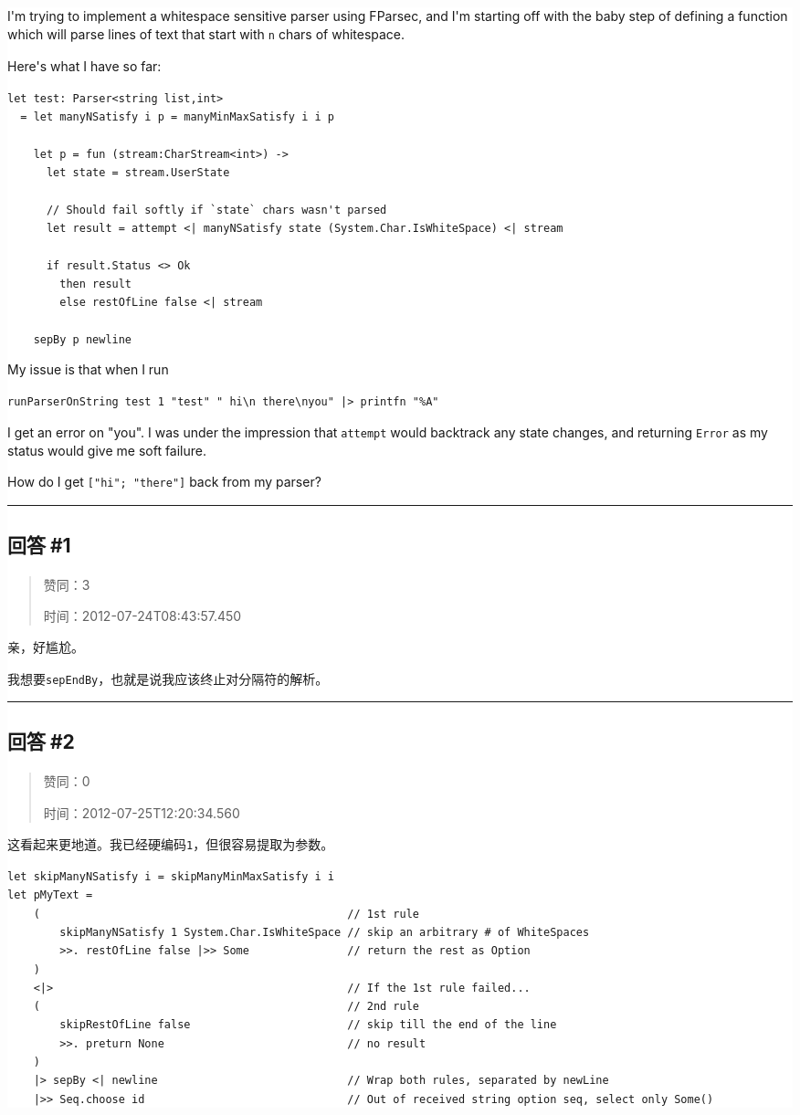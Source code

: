 I'm trying to implement a whitespace sensitive parser using FParsec, and I'm starting off with the baby step of defining a function which will parse lines of text that start with `n` chars of whitespace.

Here's what I have so far:

```
let test: Parser<string list,int>
  = let manyNSatisfy i p = manyMinMaxSatisfy i i p

    let p = fun (stream:CharStream<int>) ->
      let state = stream.UserState

      // Should fail softly if `state` chars wasn't parsed
      let result = attempt <| manyNSatisfy state (System.Char.IsWhiteSpace) <| stream

      if result.Status <> Ok 
        then result
        else restOfLine false <| stream

    sepBy p newline 
```

My issue is that when I run

`runParserOnString test 1 "test" " hi\n there\nyou" |> printfn "%A"`

I get an error on "you". I was under the impression that `attempt` would backtrack any state changes, and returning `Error` as my status would give me soft failure.

How do I get `["hi"; "there"]` back from my parser?

* * *

## 回答 #1

> 赞同：3
> 
> 时间：2012-07-24T08:43:57.450

亲，好尴尬。

我想要`sepEndBy`，也就是说我应该终止对分隔符的解析。

* * *

## 回答 #2

> 赞同：0
> 
> 时间：2012-07-25T12:20:34.560

这看起来更地道。我已经硬编码`1`，但很容易提取为参数。

```
let skipManyNSatisfy i = skipManyMinMaxSatisfy i i
let pMyText =
    (                                               // 1st rule
        skipManyNSatisfy 1 System.Char.IsWhiteSpace // skip an arbitrary # of WhiteSpaces
        >>. restOfLine false |>> Some               // return the rest as Option
    )
    <|>                                             // If the 1st rule failed...
    (                                               // 2nd rule
        skipRestOfLine false                        // skip till the end of the line
        >>. preturn None                            // no result
    )
    |> sepBy <| newline                             // Wrap both rules, separated by newLine
    |>> Seq.choose id                               // Out of received string option seq, select only Some() 
```